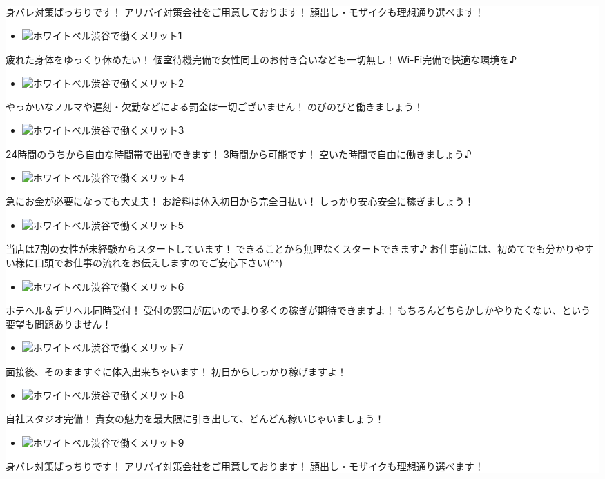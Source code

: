 身バレ対策ばっちりです！
アリバイ対策会社をご用意しております！
顔出し・モザイクも理想通り選べます！

- ![ホワイトベル渋谷で働くメリット1](https://d1ywb8dvwodsnl.cloudfront.net/files.qzin.jp/img/shop/0245/gimg/201007171643sub1.jpeg?width=400&height=300&type=resize&quality=100)

疲れた身体をゆっくり休めたい！
個室待機完備で女性同士のお付き合いなども一切無し！
Wi-Fi完備で快適な環境を♪

- ![ホワイトベル渋谷で働くメリット2](https://d1ywb8dvwodsnl.cloudfront.net/files.qzin.jp/img/shop/0245/gimg/201007171643sub2.jpeg?width=400&height=300&type=resize&quality=100)

やっかいなノルマや遅刻・欠勤などによる罰金は一切ございません！
のびのびと働きましょう！

- ![ホワイトベル渋谷で働くメリット3](https://d1ywb8dvwodsnl.cloudfront.net/files.qzin.jp/img/shop/0245/gimg/201007171643sub3.jpeg?width=400&height=300&type=resize&quality=100)

24時間のうちから自由な時間帯で出勤できます！
3時間から可能です！
空いた時間で自由に働きましょう♪

- ![ホワイトベル渋谷で働くメリット4](https://d1ywb8dvwodsnl.cloudfront.net/files.qzin.jp/img/shop/0245/gimg/201007171643sub4.jpeg?width=400&height=300&type=resize&quality=100)

急にお金が必要になっても大丈夫！
お給料は体入初日から完全日払い！
しっかり安心安全に稼ぎましょう！

- ![ホワイトベル渋谷で働くメリット5](https://d1ywb8dvwodsnl.cloudfront.net/files.qzin.jp/img/shop/0245/gimg/201007171643sub5.jpeg?width=400&height=300&type=resize&quality=100)

当店は7割の女性が未経験からスタートしています！
できることから無理なくスタートできます♪ お仕事前には、初めてでも分かりやすい様に口頭でお仕事の流れをお伝えしますのでご安心下さい(^^)

- ![ホワイトベル渋谷で働くメリット6](https://d1ywb8dvwodsnl.cloudfront.net/files.qzin.jp/img/shop/0245/gimg/201007171643sub6.jpeg?width=400&height=300&type=resize&quality=100)

ホテヘル＆デリヘル同時受付！
受付の窓口が広いのでより多くの稼ぎが期待できますよ！ もちろんどちらかしかやりたくない、という要望も問題ありません！

- ![ホワイトベル渋谷で働くメリット7](https://d1ywb8dvwodsnl.cloudfront.net/files.qzin.jp/img/shop/0245/gimg/201007171643sub7.jpeg?width=400&height=300&type=resize&quality=100)

面接後、そのまますぐに体入出来ちゃいます！
初日からしっかり稼げますよ！

- ![ホワイトベル渋谷で働くメリット8](https://d1ywb8dvwodsnl.cloudfront.net/files.qzin.jp/img/shop/0245/gimg/201007171643sub8.jpeg?width=400&height=300&type=resize&quality=100)

自社スタジオ完備！
貴女の魅力を最大限に引き出して、どんどん稼いじゃいましょう！

- ![ホワイトベル渋谷で働くメリット9](https://d1ywb8dvwodsnl.cloudfront.net/files.qzin.jp/img/shop/0245/gimg/201007171643sub9.jpeg?width=400&height=300&type=resize&quality=100)

身バレ対策ばっちりです！
アリバイ対策会社をご用意しております！
顔出し・モザイクも理想通り選べます！
